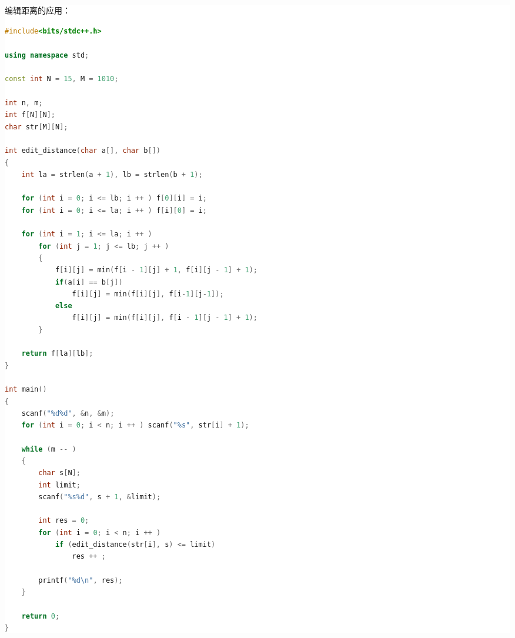 ```c++
```



编辑距离的应用：

```c++
#include<bits/stdc++.h>

using namespace std;

const int N = 15, M = 1010;

int n, m;
int f[N][N];
char str[M][N];

int edit_distance(char a[], char b[])
{
    int la = strlen(a + 1), lb = strlen(b + 1);

    for (int i = 0; i <= lb; i ++ ) f[0][i] = i;
    for (int i = 0; i <= la; i ++ ) f[i][0] = i;

    for (int i = 1; i <= la; i ++ )
        for (int j = 1; j <= lb; j ++ )
        {
            f[i][j] = min(f[i - 1][j] + 1, f[i][j - 1] + 1);
            if(a[i] == b[j])
                f[i][j] = min(f[i][j], f[i-1][j-1]);
            else
                f[i][j] = min(f[i][j], f[i - 1][j - 1] + 1);
        }

    return f[la][lb];
}

int main()
{
    scanf("%d%d", &n, &m);
    for (int i = 0; i < n; i ++ ) scanf("%s", str[i] + 1);

    while (m -- )
    {
        char s[N];
        int limit;
        scanf("%s%d", s + 1, &limit);

        int res = 0;
        for (int i = 0; i < n; i ++ )
            if (edit_distance(str[i], s) <= limit)
                res ++ ;

        printf("%d\n", res);
    }

    return 0;
}

```
